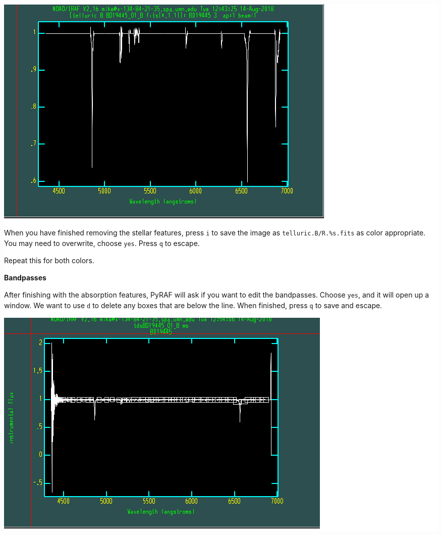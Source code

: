 ![removing lines](https://github.com/infinitempg/Summer-Research-2018/blob/master/images/5_removelines.png)

When you have finished removing the stellar features, press `i` to save the image as `telluric.B/R.%s.fits` as color appropriate. You may need to overwrite, choose `yes`. Press `q` to escape.

Repeat this for both colors.

**Bandpasses**

After finishing with the absorption features, PyRAF will ask if you want to edit the bandpasses. Choose `yes`, and it will open up a window. We want to use `d` to delete any boxes that are below the line. When finished, press `q` to save and escape.

![bandpasses](https://github.com/infinitempg/Summer-Research-2018/blob/master/images/6_bandpasses.png)
